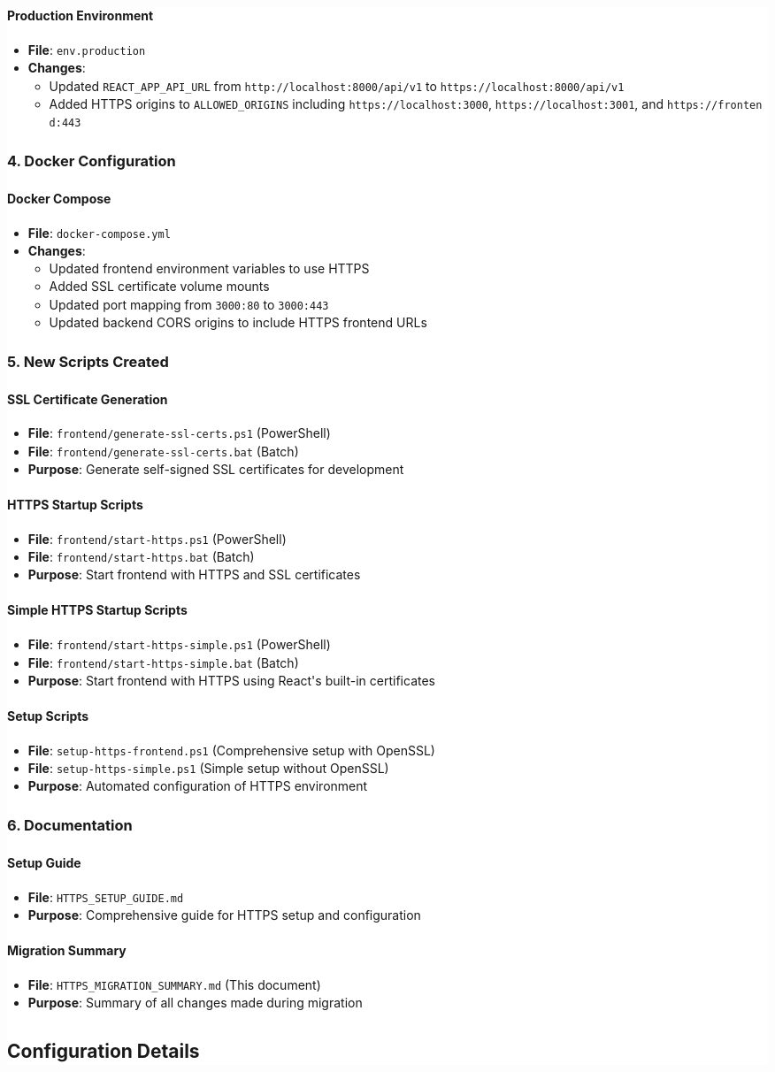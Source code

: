 #### Production Environment
- **File**: `env.production`
- **Changes**:
  - Updated `REACT_APP_API_URL` from `http://localhost:8000/api/v1` to `https://localhost:8000/api/v1`
  - Added HTTPS origins to `ALLOWED_ORIGINS` including `https://localhost:3000`, `https://localhost:3001`, and `https://frontend:443`

### 4. Docker Configuration

#### Docker Compose
- **File**: `docker-compose.yml`
- **Changes**:
  - Updated frontend environment variables to use HTTPS
  - Added SSL certificate volume mounts
  - Updated port mapping from `3000:80` to `3000:443`
  - Updated backend CORS origins to include HTTPS frontend URLs

### 5. New Scripts Created

#### SSL Certificate Generation
- **File**: `frontend/generate-ssl-certs.ps1` (PowerShell)
- **File**: `frontend/generate-ssl-certs.bat` (Batch)
- **Purpose**: Generate self-signed SSL certificates for development

#### HTTPS Startup Scripts
- **File**: `frontend/start-https.ps1` (PowerShell)
- **File**: `frontend/start-https.bat` (Batch)
- **Purpose**: Start frontend with HTTPS and SSL certificates

#### Simple HTTPS Startup Scripts
- **File**: `frontend/start-https-simple.ps1` (PowerShell)
- **File**: `frontend/start-https-simple.bat` (Batch)
- **Purpose**: Start frontend with HTTPS using React's built-in certificates

#### Setup Scripts
- **File**: `setup-https-frontend.ps1` (Comprehensive setup with OpenSSL)
- **File**: `setup-https-simple.ps1` (Simple setup without OpenSSL)
- **Purpose**: Automated configuration of HTTPS environment

### 6. Documentation

#### Setup Guide
- **File**: `HTTPS_SETUP_GUIDE.md`
- **Purpose**: Comprehensive guide for HTTPS setup and configuration

#### Migration Summary
- **File**: `HTTPS_MIGRATION_SUMMARY.md` (This document)
- **Purpose**: Summary of all changes made during migration

## Configuration Details
